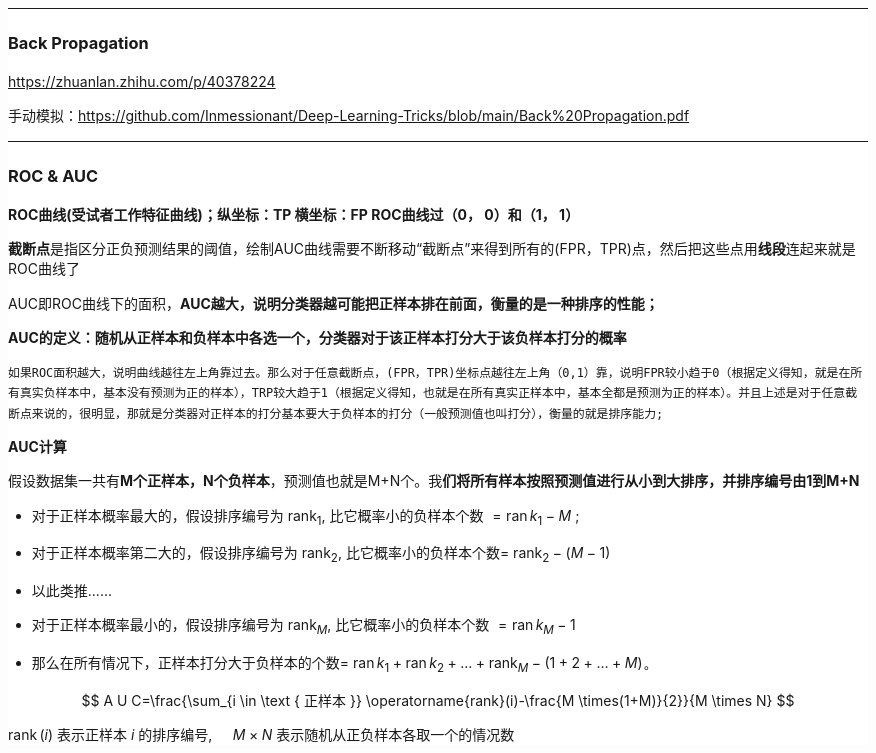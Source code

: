 

------





### Back Propagation



https://zhuanlan.zhihu.com/p/40378224

手动模拟：https://github.com/Inmessionant/Deep-Learning-Tricks/blob/main/Back%20Propagation.pdf



------



### ROC & AUC



**ROC曲线(受试者工作特征曲线)；纵坐标：TP	横坐标：FP	ROC曲线过（0， 0）和（1， 1）**   



**截断点**是指区分正负预测结果的阈值，绘制AUC曲线需要不断移动“截断点”来得到所有的(FPR，TPR)点，然后把这些点用**线段**连起来就是ROC曲线了



AUC即ROC曲线下的面积，**AUC越大，说明分类器越可能把正样本排在前面，衡量的是一种排序的性能；**

**AUC的定义：随机从正样本和负样本中各选一个，分类器对于该正样本打分大于该负样本打分的概率**

```
如果ROC面积越大，说明曲线越往左上角靠过去。那么对于任意截断点，(FPR，TPR)坐标点越往左上角（0,1）靠，说明FPR较小趋于0（根据定义得知，就是在所有真实负样本中，基本没有预测为正的样本），TRP较大趋于1（根据定义得知，也就是在所有真实正样本中，基本全都是预测为正的样本）。并且上述是对于任意截断点来说的，很明显，那就是分类器对正样本的打分基本要大于负样本的打分（一般预测值也叫打分），衡量的就是排序能力;
```



**AUC计算**

假设数据集一共有**M个正样本，N个负样本**，预测值也就是M+N个。我**们将所有样本按照预测值进行从小到大排序，并排序编号由1到M+N**

- 对于正样本概率最大的，假设排序编号为 $\operatorname{rank}_{1}$, 比它概率小的负样本个数 $=\operatorname{ran} k_{1}-M$ ; 

- 对于正样本概率第二大的，假设排序编号为 $\operatorname{rank}_{2}$, 比它概率小的负样本个数= $\operatorname{rank}_{2}-(M-1)$
- 以此类推...... 

- 对于正样本概率最小的，假设排序编号为 $\operatorname{rank}_{M}$, 比它概率小的负样本个数 $=\operatorname{ran} k_{M}-1$
- 那么在所有情况下，正样本打分大于负样本的个数= $\operatorname{ran} k_{1}+\operatorname{ran} k_{2}+\ldots+\operatorname{rank}_{M}-(1+2+\ldots+M)_{\circ}$


$$
A U C=\frac{\sum_{i \in \text { 正样本 }} \operatorname{rank}(i)-\frac{M \times(1+M)}{2}}{M \times N}
$$

$\operatorname{rank}(i)$ 表示正样本 $i$ 的排序编号, $\quad M \times N$ 表示随机从正负样本各取一个的情况数


